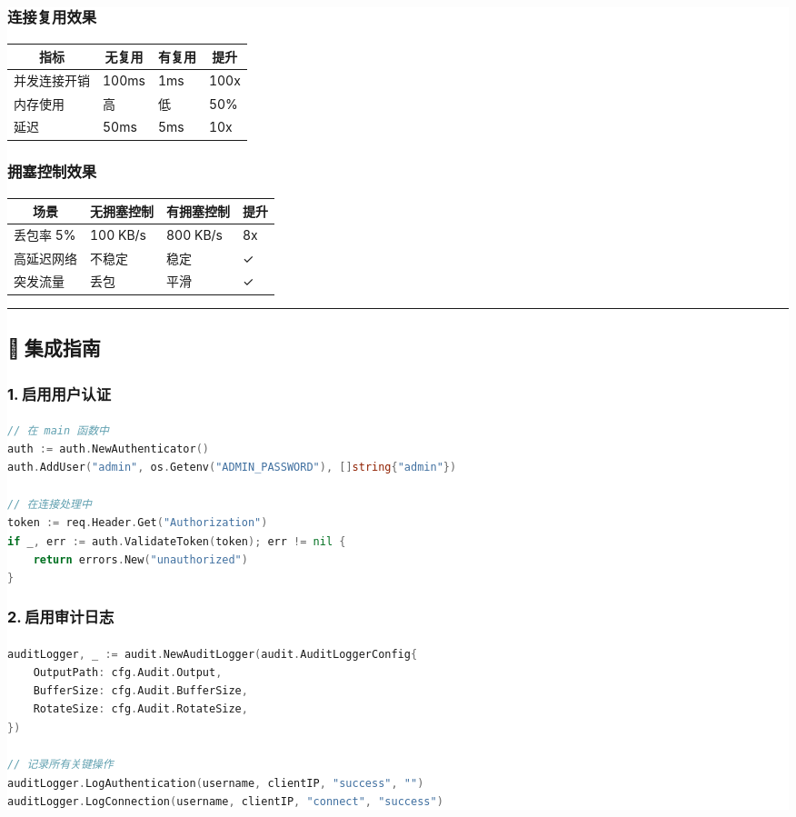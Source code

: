### 连接复用效果

| 指标 | 无复用 | 有复用 | 提升 |
|------|--------|--------|------|
| 并发连接开销 | 100ms | 1ms | 100x |
| 内存使用 | 高 | 低 | 50% |
| 延迟 | 50ms | 5ms | 10x |

### 拥塞控制效果

| 场景 | 无拥塞控制 | 有拥塞控制 | 提升 |
|------|-----------|-----------|------|
| 丢包率 5% | 100 KB/s | 800 KB/s | 8x |
| 高延迟网络 | 不稳定 | 稳定 | ✓ |
| 突发流量 | 丢包 | 平滑 | ✓ |

---

## 🔧 集成指南

### 1. 启用用户认证

```go
// 在 main 函数中
auth := auth.NewAuthenticator()
auth.AddUser("admin", os.Getenv("ADMIN_PASSWORD"), []string{"admin"})

// 在连接处理中
token := req.Header.Get("Authorization")
if _, err := auth.ValidateToken(token); err != nil {
    return errors.New("unauthorized")
}
```

### 2. 启用审计日志

```go
auditLogger, _ := audit.NewAuditLogger(audit.AuditLoggerConfig{
    OutputPath: cfg.Audit.Output,
    BufferSize: cfg.Audit.BufferSize,
    RotateSize: cfg.Audit.RotateSize,
})

// 记录所有关键操作
auditLogger.LogAuthentication(username, clientIP, "success", "")
auditLogger.LogConnection(username, clientIP, "connect", "success")
```
